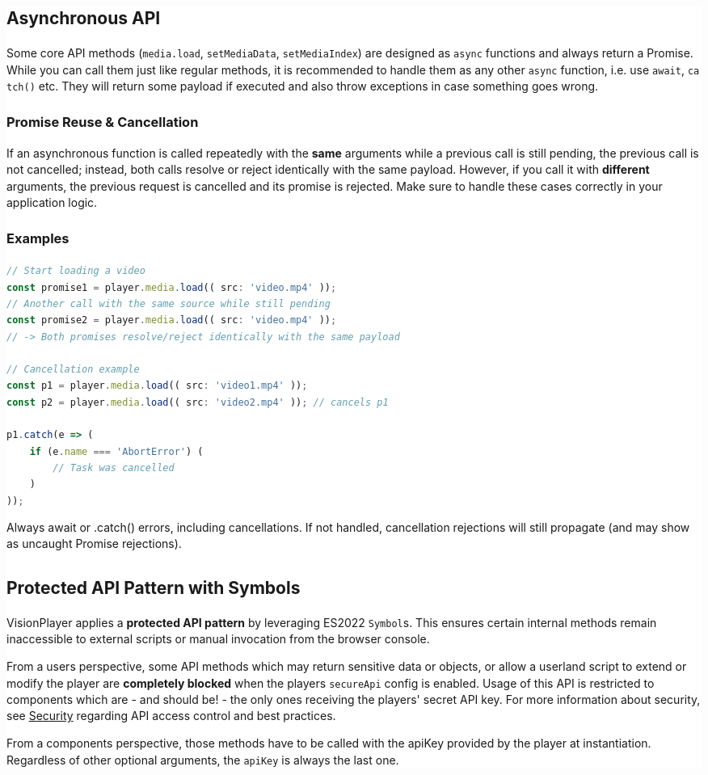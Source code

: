 ## Asynchronous API

Some core API methods (`media.load`, `setMediaData`, `setMediaIndex`) are designed as `async` functions and always return a Promise. While you can call them just like regular methods, it is recommended to handle them as any other `async` function, i.e. use `await`, `catch()` etc. They will return some payload if executed and also throw exceptions in case something goes wrong.

### Promise Reuse & Cancellation

If an asynchronous function is called repeatedly with the **same** arguments while a previous call is still pending, the previous call is not cancelled; instead, both calls resolve or reject identically with the same payload. However, if you call it with **different** arguments, the previous request is cancelled and its promise is rejected. Make sure to handle these cases correctly in your application logic.

### Examples

```javascript
// Start loading a video
const promise1 = player.media.load(( src: 'video.mp4' ));
// Another call with the same source while still pending
const promise2 = player.media.load(( src: 'video.mp4' ));
// -> Both promises resolve/reject identically with the same payload

// Cancellation example
const p1 = player.media.load(( src: 'video1.mp4' ));
const p2 = player.media.load(( src: 'video2.mp4' )); // cancels p1

p1.catch(e => (
    if (e.name === 'AbortError') (
        // Task was cancelled
    )
));
```

Always await or .catch() errors, including cancellations. If not handled, cancellation rejections will still propagate (and may show as uncaught Promise rejections).

## **Protected API Pattern with Symbols**

VisionPlayer applies a **protected API pattern** by leveraging ES2022 `Symbol`s.  This ensures certain internal methods remain inaccessible to external scripts or manual invocation from the browser console.

From a users perspective, some API methods which may return sensitive data or objects, or allow a userland script to extend or modify the player are **completely blocked** when the players `secureApi` config is enabled. Usage of this API is restricted to components which are - and should be! - the only ones receiving the players' secret API key. For more information about security, see [Security](./Security.md) regarding API access control and best practices.

From a components perspective, those methods have to be called with the apiKey provided by the player at instantiation. Regardless of other optional arguments, the `apiKey` is always the last one.
